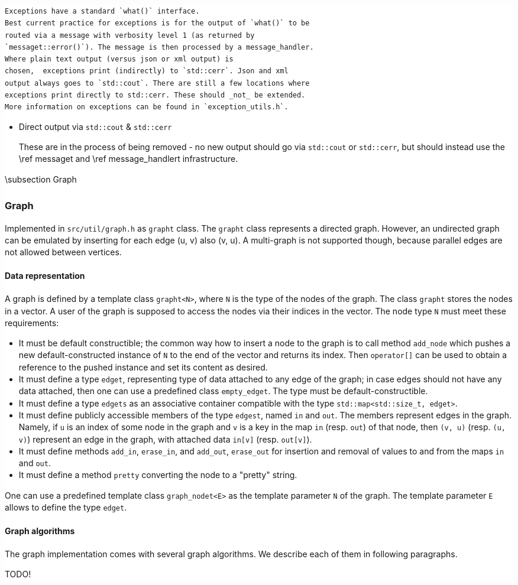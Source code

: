    Exceptions have a standard `what()` interface.
    Best current practice for exceptions is for the output of `what()` to be
    routed via a message with verbosity level 1 (as returned by
    `messaget::error()`). The message is then processed by a message_handler.
    Where plain text output (versus json or xml output) is
    chosen,  exceptions print (indirectly) to `std::cerr`. Json and xml
    output always goes to `std::cout`. There are still a few locations where
    exceptions print directly to std::cerr. These should _not_ be extended.
    More information on exceptions can be found in `exception_utils.h`.

* Direct output via `std::cout` & `std::cerr`

    These are in the process of being removed - no new output should go
    via `std::cout` or `std::cerr`, but should instead use the
    \ref messaget and \ref message_handlert infrastructure.


\subsection Graph
### Graph

Implemented in `src/util/graph.h` as `grapht` class. The `grapht` class
represents a directed graph. However, an undirected graph can be emulated by
inserting for each edge (u, v) also (v, u). A multi-graph is not supported
though, because parallel edges are not allowed between vertices. 
 
#### Data representation

A graph is defined by a template class `grapht<N>`, where `N` is the type of the
nodes of the graph. The class `grapht` stores the nodes in a vector. A user of
the graph is supposed to access the nodes via their indices in the vector. The
node type `N` must meet these requirements:
- It must be default constructible; the common way how to insert a node to the
  graph is to call method `add_node` which pushes a new default-constructed
  instance of `N` to the end of the vector and returns its index.
  Then `operator[]` can be used to obtain a reference to the pushed instance and
  set its content as desired.
- It must define a type `edget`, representing type of data attached to any edge
  of the graph; in case edges should not have any data attached, then one can
  use a predefined class `empty_edget`. The type must be default-constructible.
- It must define a type `edgets` as an associative container compatible with the
  type `std::map<std::size_t, edget>`. 
- It must define publicly accessible members of the type `edgest`, named `in`
  and `out`. The members represent edges in the graph. Namely, if `u` is an
  index of some node in the graph and `v` is a key in the map `in` (resp. `out`)
  of that node, then `(v, u)` (resp. `(u, v)`) represent an edge in the graph,
  with attached data `in[v]` (resp. `out[v]`).
- It must define methods `add_in`, `erase_in`, and `add_out`, `erase_out` for
  insertion and removal of values to and from the maps `in` and `out`.
- It must define a method `pretty` converting the node to a "pretty" string. 

One can use a predefined template class `graph_nodet<E>` as the template
parameter `N` of the graph. The template parameter `E` allows to define the type
`edget`.

#### Graph algorithms
 
The graph implementation comes with several graph algorithms. We describe each
of them in following paragraphs.

TODO!
